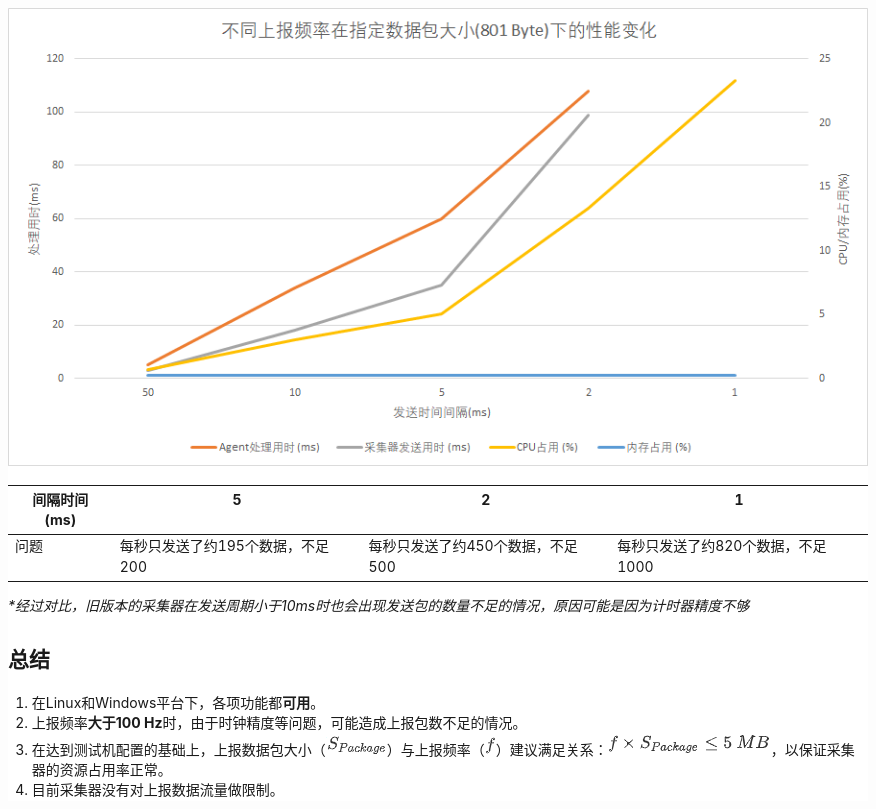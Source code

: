 ![压力定大小](img/压力定大小.png)

| 间隔时间 (ms) | 5                                | 2                                | 1                                 |
| ------------- | -------------------------------- | -------------------------------- | --------------------------------- |
| 问题          | 每秒只发送了约195个数据，不足200 | 每秒只发送了约450个数据，不足500 | 每秒只发送了约820个数据，不足1000 |

*\*经过对比，旧版本的采集器在发送周期小于10ms时也会出现发送包的数量不足的情况，原因可能是因为计时器精度不够*



## 总结

1. 在Linux和Windows平台下，各项功能都**可用**。
2. 上报频率**大于100 Hz**时，由于时钟精度等问题，可能造成上报包数不足的情况。
3. 在达到测试机配置的基础上，上报数据包大小（![Form1](img/Form1.png)）与上报频率（![Form2](img/Form2.png)）建议满足关系：![Form3](img/Form3.png)，以保证采集器的资源占用率正常。
4. 目前采集器没有对上报数据流量做限制。